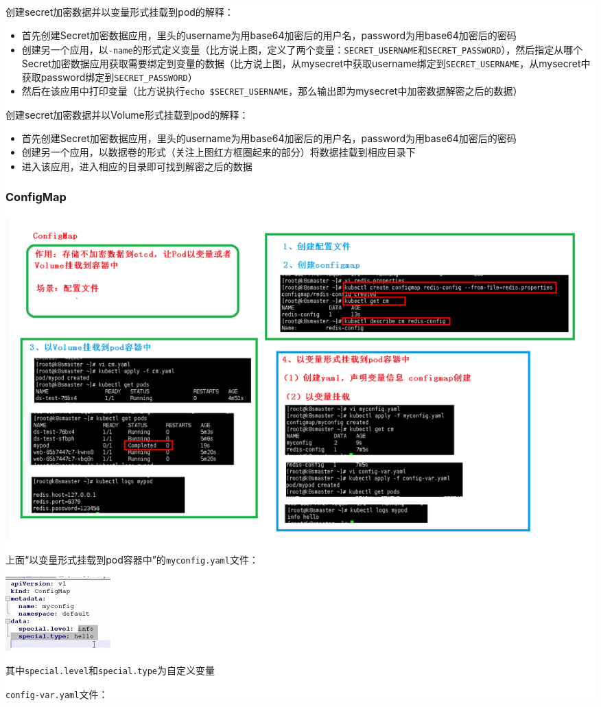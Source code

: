 创建secret加密数据并以变量形式挂载到pod的解释：

- 首先创建Secret加密数据应用，里头的username为用base64加密后的用户名，password为用base64加密后的密码
- 创建另一个应用，以`-name`的形式定义变量（比方说上图，定义了两个变量：`SECRET_USERNAME`和`SECRET_PASSWORD`），然后指定从哪个Secret加密数据应用获取需要绑定到变量的数据（比方说上图，从mysecret中获取username绑定到`SECRET_USERNAME`，从mysecret中获取password绑定到`SECRET_PASSWORD`）
- 然后在该应用中打印变量（比方说执行`echo $SECRET_USERNAME`，那么输出即为mysecret中加密数据解密之后的数据）

创建secret加密数据并以Volume形式挂载到pod的解释：

- 首先创建Secret加密数据应用，里头的username为用base64加密后的用户名，password为用base64加密后的密码
- 创建另一个应用，以数据卷的形式（关注上图红方框圈起来的部分）将数据挂载到相应目录下
- 进入该应用，进入相应的目录即可找到解密之后的数据

### ConfigMap

![image-20211019104337625](k8s补充（结合教材）.assets/image-20211019104337625.png)

上面“以变量形式挂载到pod容器中”的`myconfig.yaml`文件：

![image-20211102153727598](k8s补充（结合教材）.assets/image-20211102153727598.png)

其中`special.level`和`special.type`为自定义变量

`config-var.yaml`文件：
